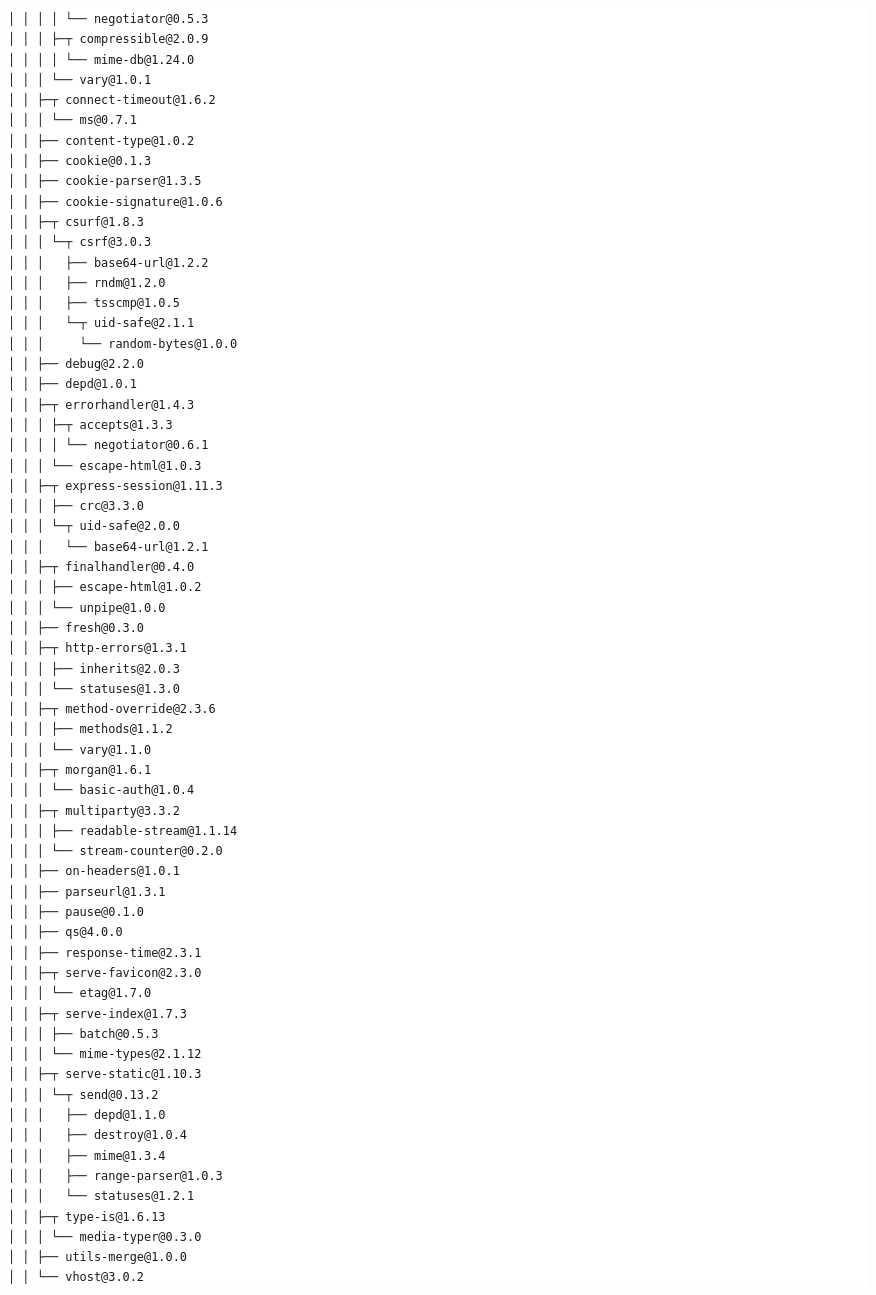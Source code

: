 ```sh
│ │ │ │ └── negotiator@0.5.3 
│ │ │ ├─┬ compressible@2.0.9 
│ │ │ │ └── mime-db@1.24.0 
│ │ │ └── vary@1.0.1 
│ │ ├─┬ connect-timeout@1.6.2 
│ │ │ └── ms@0.7.1 
│ │ ├── content-type@1.0.2 
│ │ ├── cookie@0.1.3 
│ │ ├── cookie-parser@1.3.5 
│ │ ├── cookie-signature@1.0.6 
│ │ ├─┬ csurf@1.8.3 
│ │ │ └─┬ csrf@3.0.3 
│ │ │   ├── base64-url@1.2.2 
│ │ │   ├── rndm@1.2.0 
│ │ │   ├── tsscmp@1.0.5 
│ │ │   └─┬ uid-safe@2.1.1 
│ │ │     └── random-bytes@1.0.0 
│ │ ├── debug@2.2.0 
│ │ ├── depd@1.0.1 
│ │ ├─┬ errorhandler@1.4.3 
│ │ │ ├─┬ accepts@1.3.3 
│ │ │ │ └── negotiator@0.6.1 
│ │ │ └── escape-html@1.0.3 
│ │ ├─┬ express-session@1.11.3 
│ │ │ ├── crc@3.3.0 
│ │ │ └─┬ uid-safe@2.0.0 
│ │ │   └── base64-url@1.2.1 
│ │ ├─┬ finalhandler@0.4.0 
│ │ │ ├── escape-html@1.0.2 
│ │ │ └── unpipe@1.0.0 
│ │ ├── fresh@0.3.0 
│ │ ├─┬ http-errors@1.3.1 
│ │ │ ├── inherits@2.0.3 
│ │ │ └── statuses@1.3.0 
│ │ ├─┬ method-override@2.3.6 
│ │ │ ├── methods@1.1.2 
│ │ │ └── vary@1.1.0 
│ │ ├─┬ morgan@1.6.1 
│ │ │ └── basic-auth@1.0.4 
│ │ ├─┬ multiparty@3.3.2 
│ │ │ ├── readable-stream@1.1.14 
│ │ │ └── stream-counter@0.2.0 
│ │ ├── on-headers@1.0.1 
│ │ ├── parseurl@1.3.1 
│ │ ├── pause@0.1.0 
│ │ ├── qs@4.0.0 
│ │ ├── response-time@2.3.1 
│ │ ├─┬ serve-favicon@2.3.0 
│ │ │ └── etag@1.7.0 
│ │ ├─┬ serve-index@1.7.3 
│ │ │ ├── batch@0.5.3 
│ │ │ └── mime-types@2.1.12 
│ │ ├─┬ serve-static@1.10.3 
│ │ │ └─┬ send@0.13.2 
│ │ │   ├── depd@1.1.0 
│ │ │   ├── destroy@1.0.4 
│ │ │   ├── mime@1.3.4 
│ │ │   ├── range-parser@1.0.3 
│ │ │   └── statuses@1.2.1 
│ │ ├─┬ type-is@1.6.13 
│ │ │ └── media-typer@0.3.0 
│ │ ├── utils-merge@1.0.0 
│ │ └── vhost@3.0.2 
```